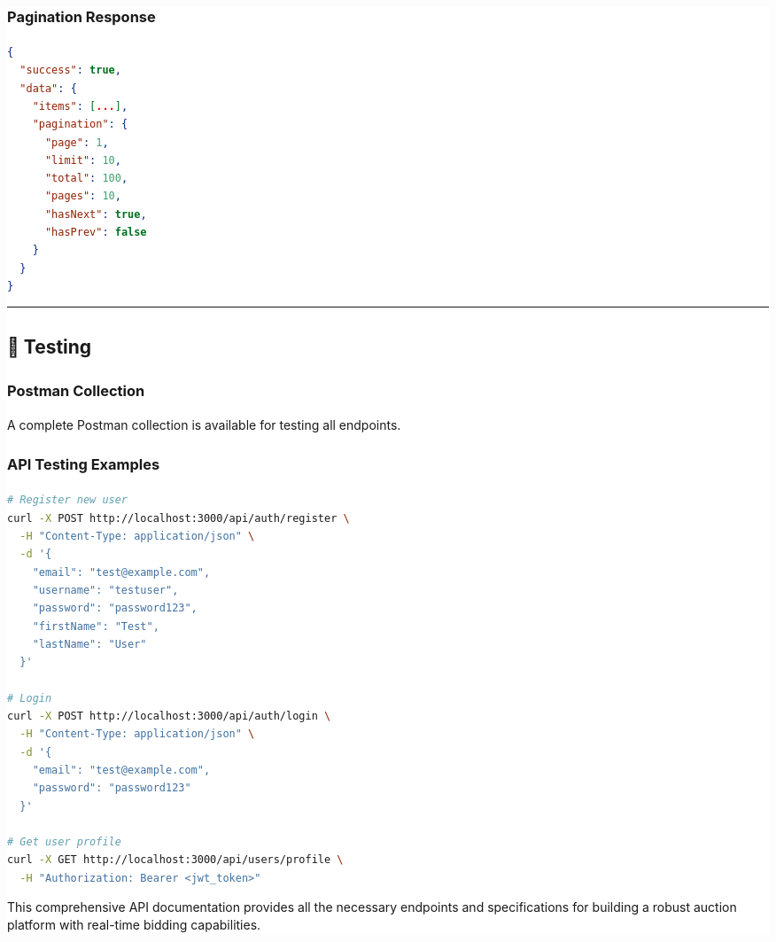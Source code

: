 ### Pagination Response
```json
{
  "success": true,
  "data": {
    "items": [...],
    "pagination": {
      "page": 1,
      "limit": 10,
      "total": 100,
      "pages": 10,
      "hasNext": true,
      "hasPrev": false
    }
  }
}
```

---

## 🧪 Testing

### Postman Collection
A complete Postman collection is available for testing all endpoints.

### API Testing Examples
```bash
# Register new user
curl -X POST http://localhost:3000/api/auth/register \
  -H "Content-Type: application/json" \
  -d '{
    "email": "test@example.com",
    "username": "testuser",
    "password": "password123",
    "firstName": "Test",
    "lastName": "User"
  }'

# Login
curl -X POST http://localhost:3000/api/auth/login \
  -H "Content-Type: application/json" \
  -d '{
    "email": "test@example.com",
    "password": "password123"
  }'

# Get user profile
curl -X GET http://localhost:3000/api/users/profile \
  -H "Authorization: Bearer <jwt_token>"
```

This comprehensive API documentation provides all the necessary endpoints and specifications for building a robust auction platform with real-time bidding capabilities. 